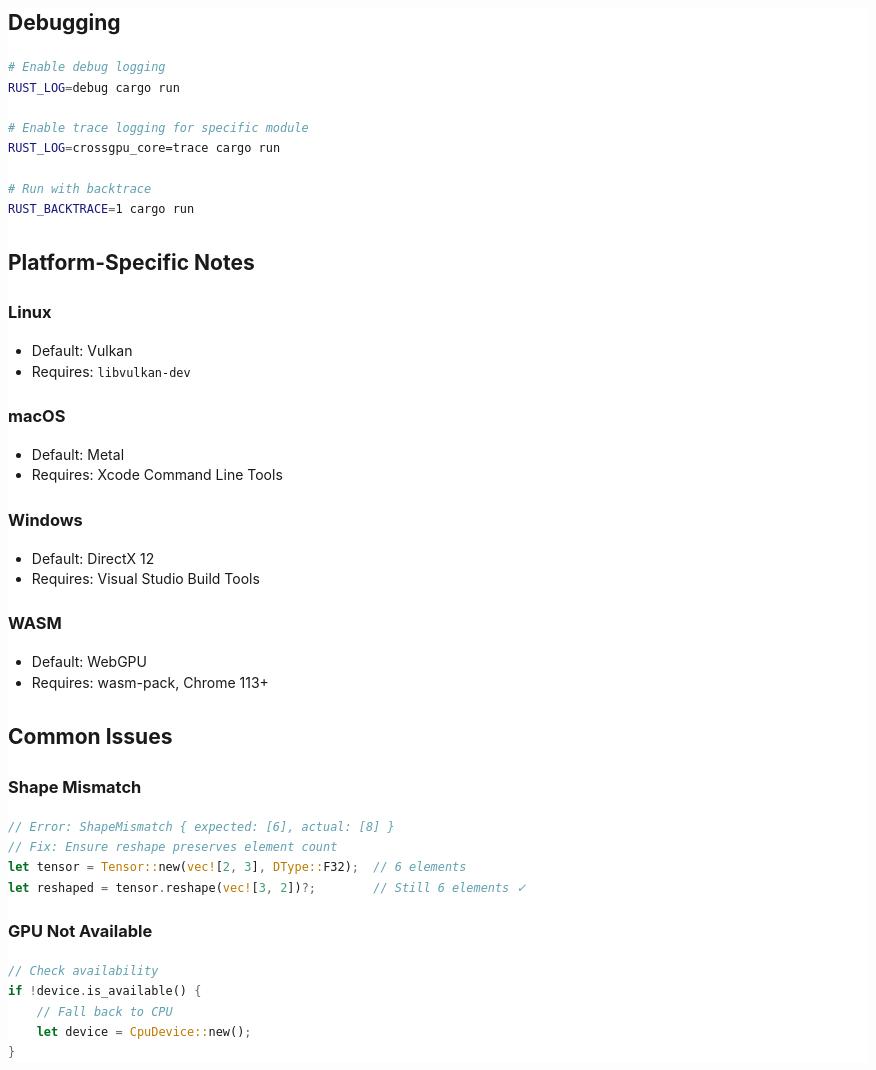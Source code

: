 ## Debugging

```bash
# Enable debug logging
RUST_LOG=debug cargo run

# Enable trace logging for specific module
RUST_LOG=crossgpu_core=trace cargo run

# Run with backtrace
RUST_BACKTRACE=1 cargo run
```

## Platform-Specific Notes

### Linux
- Default: Vulkan
- Requires: `libvulkan-dev`

### macOS
- Default: Metal
- Requires: Xcode Command Line Tools

### Windows
- Default: DirectX 12
- Requires: Visual Studio Build Tools

### WASM
- Default: WebGPU
- Requires: wasm-pack, Chrome 113+

## Common Issues

### Shape Mismatch
```rust
// Error: ShapeMismatch { expected: [6], actual: [8] }
// Fix: Ensure reshape preserves element count
let tensor = Tensor::new(vec![2, 3], DType::F32);  // 6 elements
let reshaped = tensor.reshape(vec![3, 2])?;        // Still 6 elements ✓
```

### GPU Not Available
```rust
// Check availability
if !device.is_available() {
    // Fall back to CPU
    let device = CpuDevice::new();
}
```
